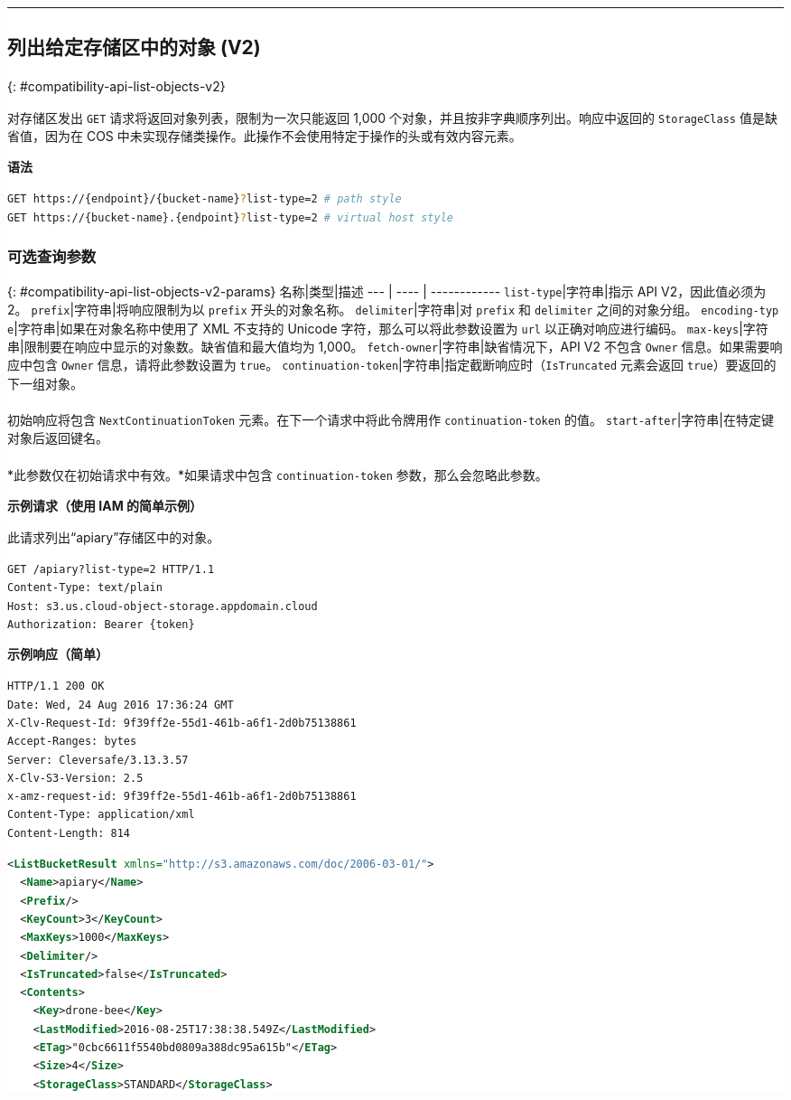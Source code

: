 ----

## 列出给定存储区中的对象 (V2)
{: #compatibility-api-list-objects-v2}

对存储区发出 `GET` 请求将返回对象列表，限制为一次只能返回 1,000 个对象，并且按非字典顺序列出。响应中返回的 `StorageClass` 值是缺省值，因为在 COS 中未实现存储类操作。此操作不会使用特定于操作的头或有效内容元素。

**语法**

```bash
GET https://{endpoint}/{bucket-name}?list-type=2 # path style
GET https://{bucket-name}.{endpoint}?list-type=2 # virtual host style
```

### 可选查询参数
{: #compatibility-api-list-objects-v2-params}
名称|类型|描述
--- | ---- | ------------
`list-type`|字符串|指示 API V2，因此值必须为 2。
`prefix`|字符串|将响应限制为以 `prefix` 开头的对象名称。
`delimiter`|字符串|对 `prefix` 和 `delimiter` 之间的对象分组。
`encoding-type`|字符串|如果在对象名称中使用了 XML 不支持的 Unicode 字符，那么可以将此参数设置为 `url` 以正确对响应进行编码。
`max-keys`|字符串|限制要在响应中显示的对象数。缺省值和最大值均为 1,000。
`fetch-owner`|字符串|缺省情况下，API V2 不包含 `Owner` 信息。如果需要响应中包含 `Owner` 信息，请将此参数设置为 `true`。
`continuation-token`|字符串|指定截断响应时（`IsTruncated` 元素会返回 `true`）要返回的下一组对象。<br/><br/>初始响应将包含 `NextContinuationToken` 元素。在下一个请求中将此令牌用作 `continuation-token` 的值。
`start-after`|字符串|在特定键对象后返回键名。<br/><br/>*此参数仅在初始请求中有效。*如果请求中包含 `continuation-token` 参数，那么会忽略此参数。

**示例请求（使用 IAM 的简单示例）**

此请求列出“apiary”存储区中的对象。

```http
GET /apiary?list-type=2 HTTP/1.1
Content-Type: text/plain
Host: s3.us.cloud-object-storage.appdomain.cloud
Authorization: Bearer {token}
```

**示例响应（简单）**

```http
HTTP/1.1 200 OK
Date: Wed, 24 Aug 2016 17:36:24 GMT
X-Clv-Request-Id: 9f39ff2e-55d1-461b-a6f1-2d0b75138861
Accept-Ranges: bytes
Server: Cleversafe/3.13.3.57
X-Clv-S3-Version: 2.5
x-amz-request-id: 9f39ff2e-55d1-461b-a6f1-2d0b75138861
Content-Type: application/xml
Content-Length: 814
```

```xml
<ListBucketResult xmlns="http://s3.amazonaws.com/doc/2006-03-01/">
  <Name>apiary</Name>
  <Prefix/>
  <KeyCount>3</KeyCount>
  <MaxKeys>1000</MaxKeys>
  <Delimiter/>
  <IsTruncated>false</IsTruncated>
  <Contents>
    <Key>drone-bee</Key>
    <LastModified>2016-08-25T17:38:38.549Z</LastModified>
    <ETag>"0cbc6611f5540bd0809a388dc95a615b"</ETag>
    <Size>4</Size>
    <StorageClass>STANDARD</StorageClass>
```